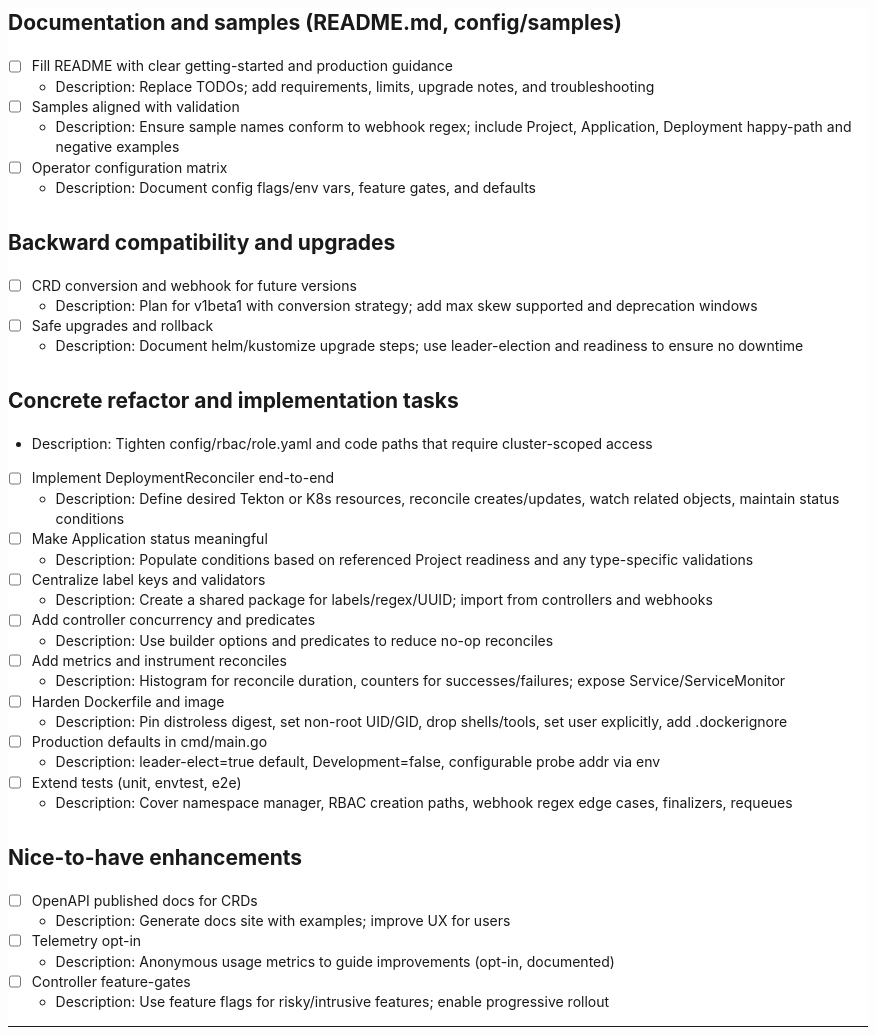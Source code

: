 ## Documentation and samples (README.md, config/samples)
- [ ] Fill README with clear getting-started and production guidance
  - Description: Replace TODOs; add requirements, limits, upgrade notes, and troubleshooting
- [ ] Samples aligned with validation
  - Description: Ensure sample names conform to webhook regex; include Project, Application, Deployment happy-path and negative examples
- [ ] Operator configuration matrix
  - Description: Document config flags/env vars, feature gates, and defaults

## Backward compatibility and upgrades
- [ ] CRD conversion and webhook for future versions
  - Description: Plan for v1beta1 with conversion strategy; add max skew supported and deprecation windows
- [ ] Safe upgrades and rollback
  - Description: Document helm/kustomize upgrade steps; use leader-election and readiness to ensure no downtime

## Concrete refactor and implementation tasks
  - Description: Tighten config/rbac/role.yaml and code paths that require cluster-scoped access
- [ ] Implement DeploymentReconciler end-to-end
  - Description: Define desired Tekton or K8s resources, reconcile creates/updates, watch related objects, maintain status conditions
- [ ] Make Application status meaningful
  - Description: Populate conditions based on referenced Project readiness and any type-specific validations
- [ ] Centralize label keys and validators
  - Description: Create a shared package for labels/regex/UUID; import from controllers and webhooks
- [ ] Add controller concurrency and predicates
  - Description: Use builder options and predicates to reduce no-op reconciles
- [ ] Add metrics and instrument reconciles
  - Description: Histogram for reconcile duration, counters for successes/failures; expose Service/ServiceMonitor
- [ ] Harden Dockerfile and image
  - Description: Pin distroless digest, set non-root UID/GID, drop shells/tools, set user explicitly, add .dockerignore
- [ ] Production defaults in cmd/main.go
  - Description: leader-elect=true default, Development=false, configurable probe addr via env
- [ ] Extend tests (unit, envtest, e2e)
  - Description: Cover namespace manager, RBAC creation paths, webhook regex edge cases, finalizers, requeues

## Nice-to-have enhancements
- [ ] OpenAPI published docs for CRDs
  - Description: Generate docs site with examples; improve UX for users
- [ ] Telemetry opt-in
  - Description: Anonymous usage metrics to guide improvements (opt-in, documented)
- [ ] Controller feature-gates
  - Description: Use feature flags for risky/intrusive features; enable progressive rollout

---